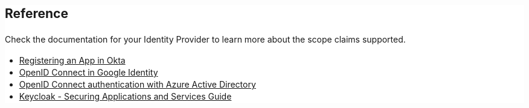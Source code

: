 ## Reference

Check the documentation for your Identity Provider to learn more about the scope claims supported.

- [Registering an App in Okta](https://developer.okta.com/docs/guides/add-an-external-idp/openidconnect/main/)
- [OpenID Connect in Google Identity](https://developers.google.com/identity/protocols/oauth2/openid-connect)
- [OpenID Connect authentication with Azure Active Directory](https://docs.microsoft.com/en-us/azure/active-directory/fundamentals/auth-oidc)
- [Keycloak - Securing Applications and Services Guide](https://www.keycloak.org/docs/latest/securing_apps/)
